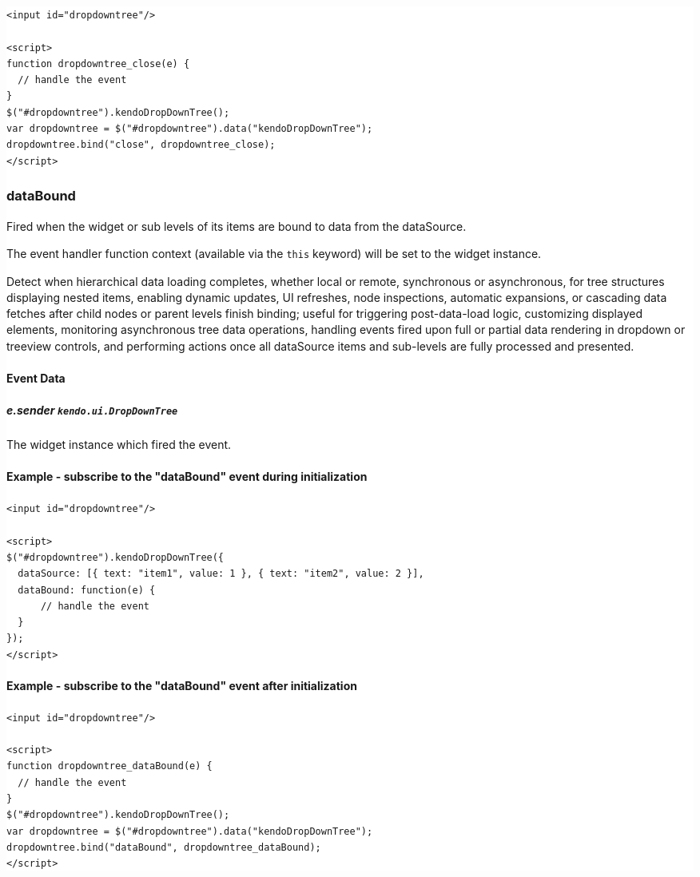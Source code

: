     <input id="dropdowntree"/>

    <script>
    function dropdowntree_close(e) {
      // handle the event
    }
    $("#dropdowntree").kendoDropDownTree();
    var dropdowntree = $("#dropdowntree").data("kendoDropDownTree");
    dropdowntree.bind("close", dropdowntree_close);
    </script>

### dataBound

Fired when the widget or sub levels of its items are bound to data from the dataSource.

The event handler function context (available via the `this` keyword) will be set to the widget instance.


<div class="meta-api-description">
Detect when hierarchical data loading completes, whether local or remote, synchronous or asynchronous, for tree structures displaying nested items, enabling dynamic updates, UI refreshes, node inspections, automatic expansions, or cascading data fetches after child nodes or parent levels finish binding; useful for triggering post-data-load logic, customizing displayed elements, monitoring asynchronous tree data operations, handling events fired upon full or partial data rendering in dropdown or treeview controls, and performing actions once all dataSource items and sub-levels are fully processed and presented.
</div>

#### Event Data

##### e.sender `kendo.ui.DropDownTree`

The widget instance which fired the event.

#### Example - subscribe to the "dataBound" event during initialization

    <input id="dropdowntree"/>

    <script>
    $("#dropdowntree").kendoDropDownTree({
      dataSource: [{ text: "item1", value: 1 }, { text: "item2", value: 2 }],
      dataBound: function(e) {
          // handle the event
      }
    });
    </script>

#### Example - subscribe to the "dataBound" event after initialization

    <input id="dropdowntree"/>

    <script>
    function dropdowntree_dataBound(e) {
      // handle the event
    }
    $("#dropdowntree").kendoDropDownTree();
    var dropdowntree = $("#dropdowntree").data("kendoDropDownTree");
    dropdowntree.bind("dataBound", dropdowntree_dataBound);
    </script>
